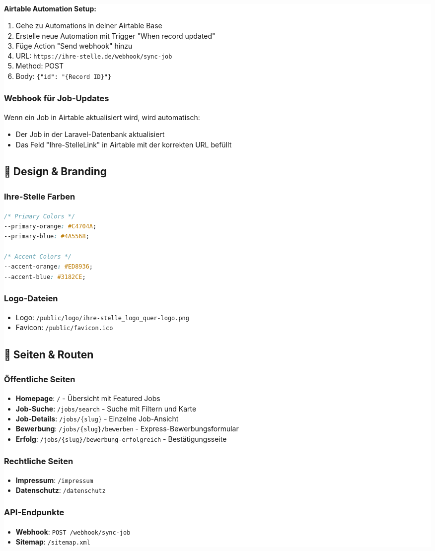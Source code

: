 **Airtable Automation Setup:**
1. Gehe zu Automations in deiner Airtable Base
2. Erstelle neue Automation mit Trigger "When record updated"
3. Füge Action "Send webhook" hinzu
4. URL: `https://ihre-stelle.de/webhook/sync-job`
5. Method: POST
6. Body: `{"id": "{Record ID}"}`

### Webhook für Job-Updates

Wenn ein Job in Airtable aktualisiert wird, wird automatisch:
- Der Job in der Laravel-Datenbank aktualisiert
- Das Feld "Ihre-StelleLink" in Airtable mit der korrekten URL befüllt

## 🎨 Design & Branding

### Ihre-Stelle Farben

```css
/* Primary Colors */
--primary-orange: #C4704A;
--primary-blue: #4A5568;

/* Accent Colors */
--accent-orange: #ED8936;
--accent-blue: #3182CE;
```

### Logo-Dateien

- Logo: `/public/logo/ihre-stelle_logo_quer-logo.png`
- Favicon: `/public/favicon.ico`

## 📱 Seiten & Routen

### Öffentliche Seiten
- **Homepage**: `/` - Übersicht mit Featured Jobs
- **Job-Suche**: `/jobs/search` - Suche mit Filtern und Karte
- **Job-Details**: `/jobs/{slug}` - Einzelne Job-Ansicht
- **Bewerbung**: `/jobs/{slug}/bewerben` - Express-Bewerbungsformular
- **Erfolg**: `/jobs/{slug}/bewerbung-erfolgreich` - Bestätigungsseite

### Rechtliche Seiten
- **Impressum**: `/impressum`
- **Datenschutz**: `/datenschutz`

### API-Endpunkte
- **Webhook**: `POST /webhook/sync-job`
- **Sitemap**: `/sitemap.xml`
